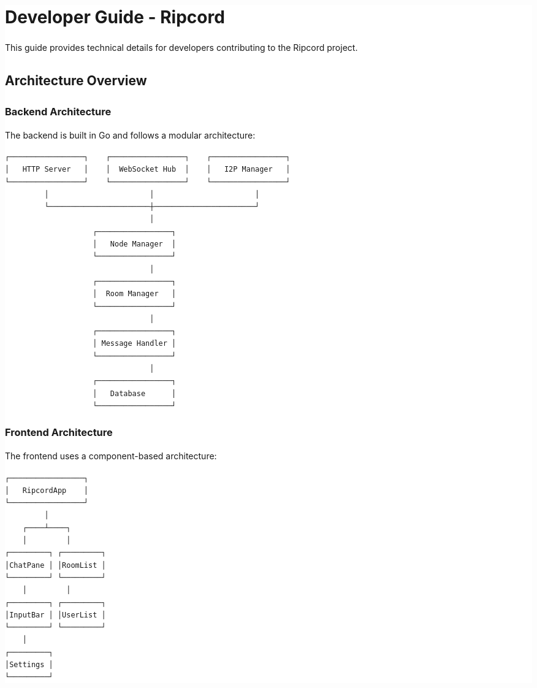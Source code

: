 # Developer Guide - Ripcord

This guide provides technical details for developers contributing to the Ripcord project.

## Architecture Overview

### Backend Architecture

The backend is built in Go and follows a modular architecture:

```
┌─────────────────┐    ┌─────────────────┐    ┌─────────────────┐
│   HTTP Server   │    │  WebSocket Hub  │    │   I2P Manager   │
└─────────────────┘    └─────────────────┘    └─────────────────┘
         │                       │                       │
         └───────────────────────┼───────────────────────┘
                                 │
                    ┌─────────────────┐
                    │   Node Manager  │
                    └─────────────────┘
                                 │
                    ┌─────────────────┐
                    │  Room Manager   │
                    └─────────────────┘
                                 │
                    ┌─────────────────┐
                    │ Message Handler │
                    └─────────────────┘
                                 │
                    ┌─────────────────┐
                    │   Database      │
                    └─────────────────┘
```

### Frontend Architecture

The frontend uses a component-based architecture:

```
┌─────────────────┐
│   RipcordApp    │
└─────────────────┘
         │
    ┌────┴────┐
    │         │
┌─────────┐ ┌─────────┐
│ChatPane │ │RoomList │
└─────────┘ └─────────┘
    │         │
┌─────────┐ ┌─────────┐
│InputBar │ │UserList │
└─────────┘ └─────────┘
    │
┌─────────┐
│Settings │
└─────────┘
```
